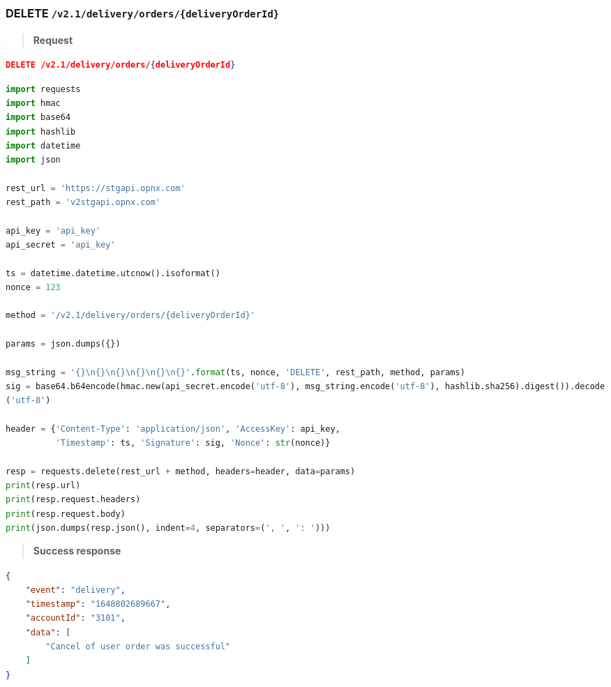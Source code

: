 
### DELETE `/v2.1/delivery/orders/{deliveryOrderId}`
> **Request**

```json
DELETE /v2.1/delivery/orders/{deliveryOrderId}
```

```python
import requests
import hmac
import base64
import hashlib
import datetime
import json

rest_url = 'https://stgapi.opnx.com'
rest_path = 'v2stgapi.opnx.com'

api_key = 'api_key'
api_secret = 'api_key'

ts = datetime.datetime.utcnow().isoformat()
nonce = 123

method = '/v2.1/delivery/orders/{deliveryOrderId}'

params = json.dumps({})

msg_string = '{}\n{}\n{}\n{}\n{}\n{}'.format(ts, nonce, 'DELETE', rest_path, method, params)
sig = base64.b64encode(hmac.new(api_secret.encode('utf-8'), msg_string.encode('utf-8'), hashlib.sha256).digest()).decode('utf-8')

header = {'Content-Type': 'application/json', 'AccessKey': api_key,
          'Timestamp': ts, 'Signature': sig, 'Nonce': str(nonce)}

resp = requests.delete(rest_url + method, headers=header, data=params)
print(resp.url)
print(resp.request.headers)
print(resp.request.body)
print(json.dumps(resp.json(), indent=4, separators=(', ', ': ')))
```

> **Success response**

```json
{
    "event": "delivery", 
    "timestamp": "1648802689667", 
    "accountId": "3101", 
    "data": [
        "Cancel of user order was successful"
    ]
}
```
